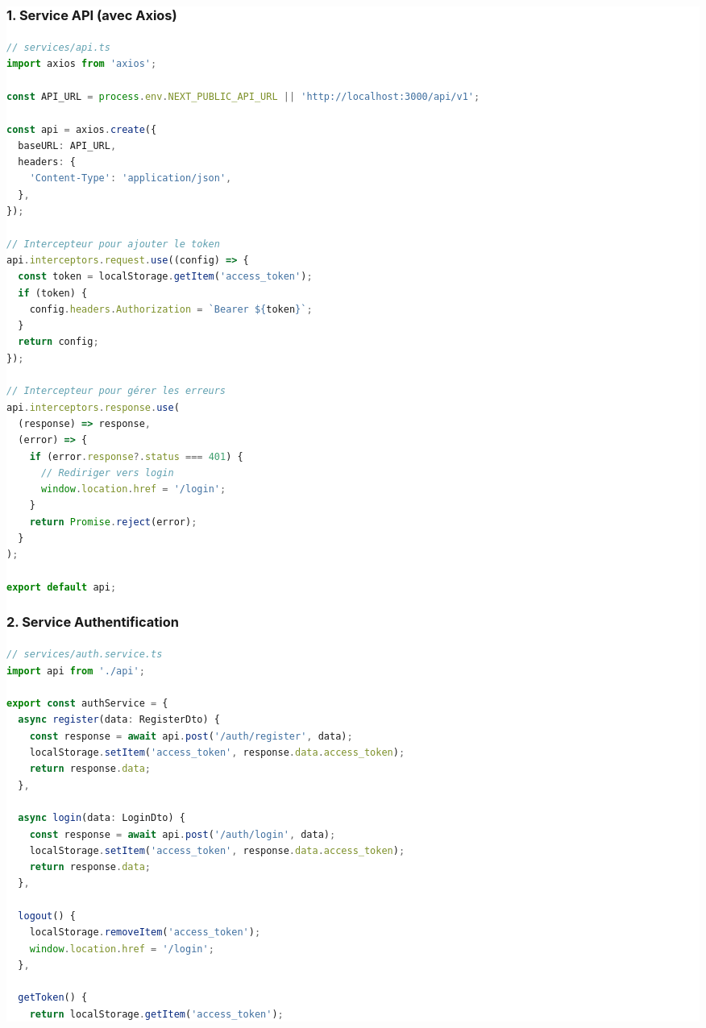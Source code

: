 ### 1. Service API (avec Axios)
```typescript
// services/api.ts
import axios from 'axios';

const API_URL = process.env.NEXT_PUBLIC_API_URL || 'http://localhost:3000/api/v1';

const api = axios.create({
  baseURL: API_URL,
  headers: {
    'Content-Type': 'application/json',
  },
});

// Intercepteur pour ajouter le token
api.interceptors.request.use((config) => {
  const token = localStorage.getItem('access_token');
  if (token) {
    config.headers.Authorization = `Bearer ${token}`;
  }
  return config;
});

// Intercepteur pour gérer les erreurs
api.interceptors.response.use(
  (response) => response,
  (error) => {
    if (error.response?.status === 401) {
      // Rediriger vers login
      window.location.href = '/login';
    }
    return Promise.reject(error);
  }
);

export default api;
```

### 2. Service Authentification
```typescript
// services/auth.service.ts
import api from './api';

export const authService = {
  async register(data: RegisterDto) {
    const response = await api.post('/auth/register', data);
    localStorage.setItem('access_token', response.data.access_token);
    return response.data;
  },

  async login(data: LoginDto) {
    const response = await api.post('/auth/login', data);
    localStorage.setItem('access_token', response.data.access_token);
    return response.data;
  },

  logout() {
    localStorage.removeItem('access_token');
    window.location.href = '/login';
  },

  getToken() {
    return localStorage.getItem('access_token');
```